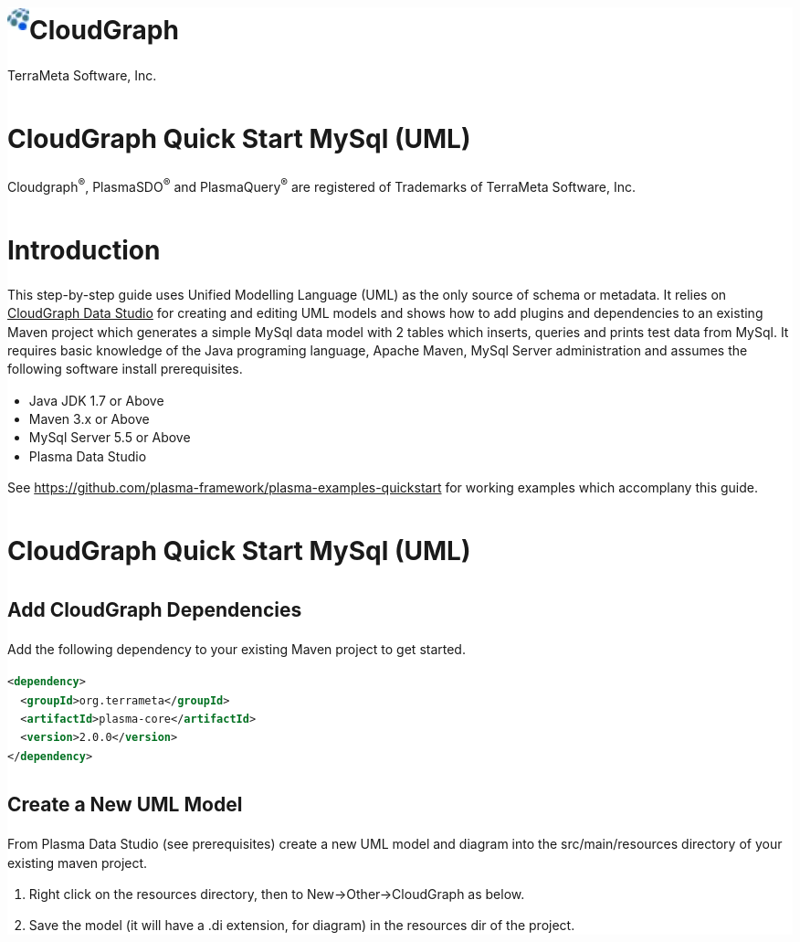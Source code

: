 <sup><img src="media/favicon.jpg" alt="big-icon" width="24" height="24" /></sup>**CloudGraph**
=============================================================  
TerraMeta Software, Inc.

**CloudGraph Quick Start MySql (UML)**
===================================
Cloudgraph<sup>®</sup>, PlasmaSDO<sup>®</sup> and PlasmaQuery<sup>®</sup> are registered of Trademarks of TerraMeta Software, Inc.

**Introduction**
================

This step-by-step guide uses Unified Modelling Language (UML) as the only source
of schema or metadata. It relies on [CloudGraph Data
Studio](https://github.com/plasma-framework/plasma-data-studio) for creating and
editing UML models and shows how to add plugins and dependencies to an existing
Maven project which generates a simple MySql data model with 2 tables which
inserts, queries and prints test data from MySql. It requires basic knowledge of
the Java programing language, Apache Maven, MySql Server administration and
assumes the following software install prerequisites.

-   Java JDK 1.7 or Above
-   Maven 3.x or Above
-   MySql Server 5.5 or Above
-   Plasma Data Studio

See <https://github.com/plasma-framework/plasma-examples-quickstart> for working
examples which accomplany this guide.

**CloudGraph Quick Start MySql (UML)**
==================================

**Add CloudGraph Dependencies**
---------------------------

Add the following dependency to your existing Maven project to get started.

```xml
<dependency>
  <groupId>org.terrameta</groupId>
  <artifactId>plasma-core</artifactId>
  <version>2.0.0</version>
</dependency>
```

**Create a New UML Model**
--------------------------

From Plasma Data Studio (see prerequisites) create a new UML model and diagram
into the src/main/resources directory of your existing maven project.

1.  Right click on the resources directory, then to New-\>Other-\>CloudGraph as
    below.

2.  Save the model (it will have a .di extension, for diagram) in the resources
    dir of the project.
